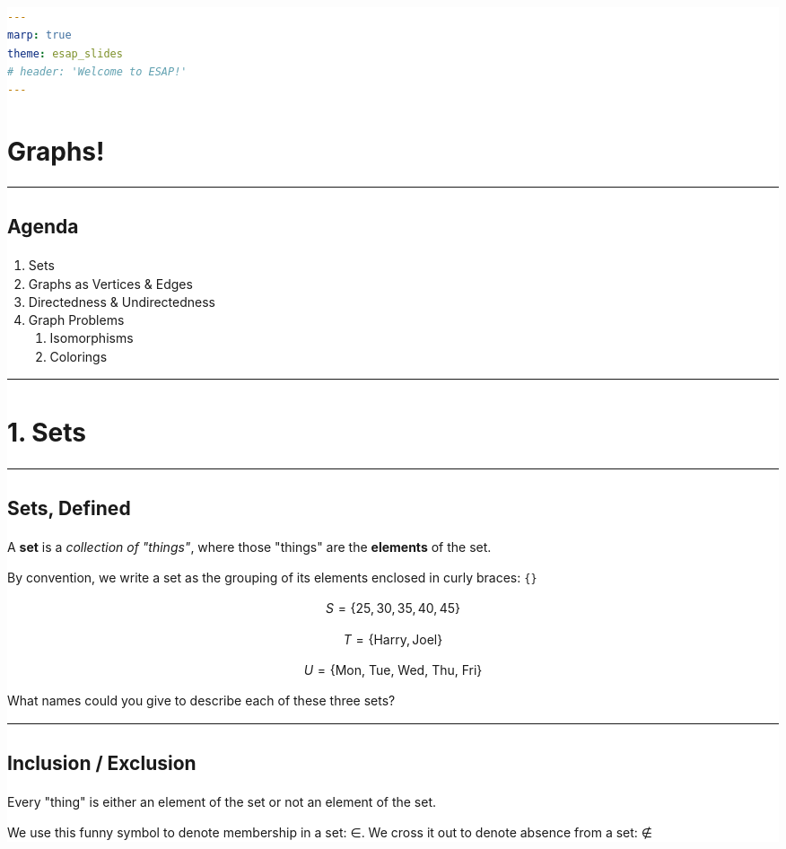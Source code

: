 ```yaml
---
marp: true
theme: esap_slides
# header: 'Welcome to ESAP!'
---
```




# Graphs!

---

## Agenda

1. Sets
2. Graphs as Vertices & Edges
3. Directedness & Undirectedness
4. Graph Problems
   1. Isomorphisms
   3. Colorings
   
---




# 1. Sets

---

## Sets, Defined

A **set** is a *collection of "things"*, where those "things" are the **elements** of the set.

By convention, we write a set as the grouping of its elements enclosed in curly braces: `{}`


$$S = \{25, 30, 35, 40, 45\}$$

$$T = \{\text{Harry}, \text{Joel}\}$$

$$U = \{\text{Mon, Tue, Wed, Thu, Fri}\}$$

What names could you give to describe each of these three sets?

---

## Inclusion / Exclusion

Every "thing" is either an element of the set or not an element of the set. 

We use this funny symbol to denote membership in a set: $\in$. We cross it out to denote absence from a set: $\not \in$
